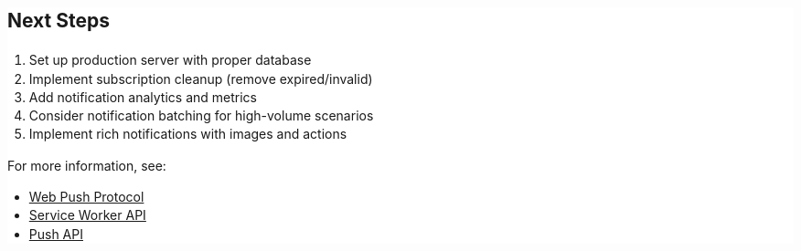 ## Next Steps

1. Set up production server with proper database
2. Implement subscription cleanup (remove expired/invalid)
3. Add notification analytics and metrics
4. Consider notification batching for high-volume scenarios
5. Implement rich notifications with images and actions

For more information, see:
- [Web Push Protocol](https://tools.ietf.org/html/rfc8030)
- [Service Worker API](https://developer.mozilla.org/en-US/docs/Web/API/Service_Worker_API)
- [Push API](https://developer.mozilla.org/en-US/docs/Web/API/Push_API)